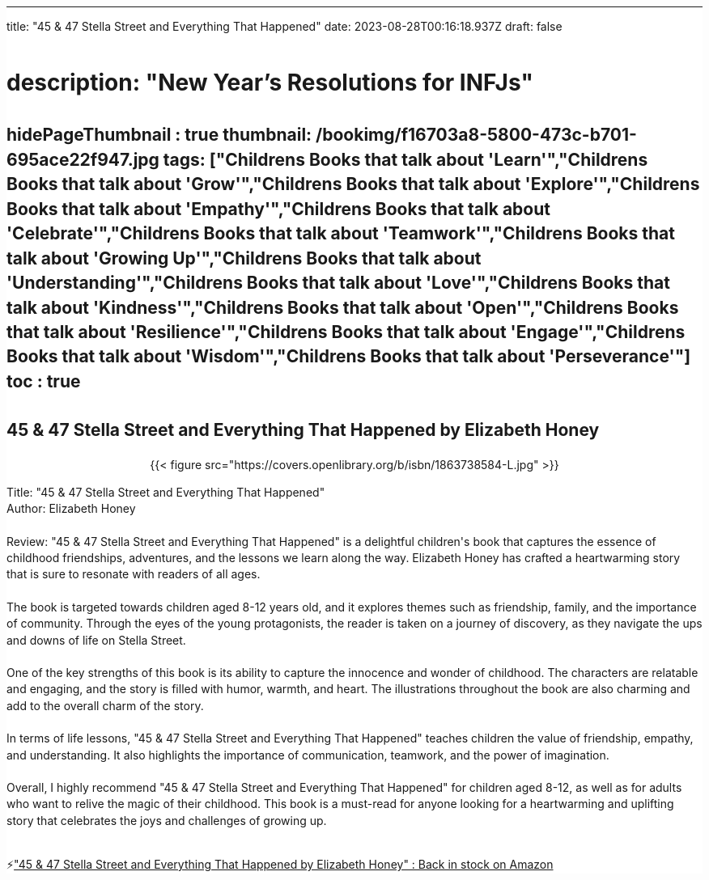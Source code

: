 
---
title: "45 & 47 Stella Street and Everything That Happened"
date: 2023-08-28T00:16:18.937Z
draft: false
# description: "New Year’s Resolutions for INFJs"
hidePageThumbnail : true
thumbnail: /bookimg/f16703a8-5800-473c-b701-695ace22f947.jpg
tags: ["Childrens Books that talk about 'Learn'","Childrens Books that talk about 'Grow'","Childrens Books that talk about 'Explore'","Childrens Books that talk about 'Empathy'","Childrens Books that talk about 'Celebrate'","Childrens Books that talk about 'Teamwork'","Childrens Books that talk about 'Growing Up'","Childrens Books that talk about 'Understanding'","Childrens Books that talk about 'Love'","Childrens Books that talk about 'Kindness'","Childrens Books that talk about 'Open'","Childrens Books that talk about 'Resilience'","Childrens Books that talk about 'Engage'","Childrens Books that talk about 'Wisdom'","Childrens Books that talk about 'Perseverance'"]
toc : true
---
## 45 & 47 Stella Street and Everything That Happened by Elizabeth Honey

<center>
{{< figure src="https://covers.openlibrary.org/b/isbn/1863738584-L.jpg" >}}
</center>

Title: "45 & 47 Stella Street and Everything That Happened"</br>
Author: Elizabeth Honey</br></br>
Review: "45 & 47 Stella Street and Everything That Happened" is a delightful children's book that captures the essence of childhood friendships, adventures, and the lessons we learn along the way. Elizabeth Honey has crafted a heartwarming story that is sure to resonate with readers of all ages.</br></br>
The book is targeted towards children aged 8-12 years old, and it explores themes such as friendship, family, and the importance of community. Through the eyes of the young protagonists, the reader is taken on a journey of discovery, as they navigate the ups and downs of life on Stella Street.</br></br>
One of the key strengths of this book is its ability to capture the innocence and wonder of childhood. The characters are relatable and engaging, and the story is filled with humor, warmth, and heart. The illustrations throughout the book are also charming and add to the overall charm of the story.</br></br>
In terms of life lessons, "45 & 47 Stella Street and Everything That Happened" teaches children the value of friendship, empathy, and understanding. It also highlights the importance of communication, teamwork, and the power of imagination.</br></br>
Overall, I highly recommend "45 & 47 Stella Street and Everything That Happened" for children aged 8-12, as well as for adults who want to relive the magic of their childhood. This book is a must-read for anyone looking for a heartwarming and uplifting story that celebrates the joys and challenges of growing up.</br></br>

<p>⚡<a id="aflink" href="https://www.amazon.com/gp/search?ie=UTF8&tag=klayu00-20&linkCode=ur2&linkId=6639bed89a8ad8dd2705e40644eb43d3&camp=1789&creative=9325&index=books&keywords=45 & 47 Stella Street and Everything That Happened by Elizabeth Honey" class="one" target="_blank" title='"45 & 47 Stella Street and Everything That Happened by Elizabeth Honey" : Back in stock on Amazon'>"45 & 47 Stella Street and Everything That Happened by Elizabeth Honey" : Back in stock on Amazon</a></p>
